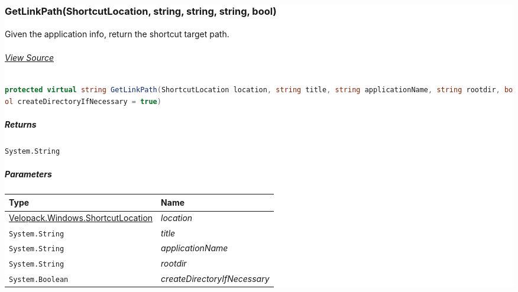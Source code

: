 ### GetLinkPath(ShortcutLocation, string, string, string, bool)
Given the application info, return the shortcut target path.
###### [View Source](https://github.com/velopack/velopack.git/blob/master/src/Velopack/Windows/Shortcuts.cs#L251)
```csharp title="Declaration"
protected virtual string GetLinkPath(ShortcutLocation location, string title, string applicationName, string rootdir, bool createDirectoryIfNecessary = true)
```

##### Returns

`System.String`

##### Parameters

| Type | Name |
|:--- |:--- |
| [Velopack.Windows.ShortcutLocation](../Velopack.Windows/ShortcutLocation.md) | *location* |
| `System.String` | *title* |
| `System.String` | *applicationName* |
| `System.String` | *rootdir* |
| `System.Boolean` | *createDirectoryIfNecessary* |

